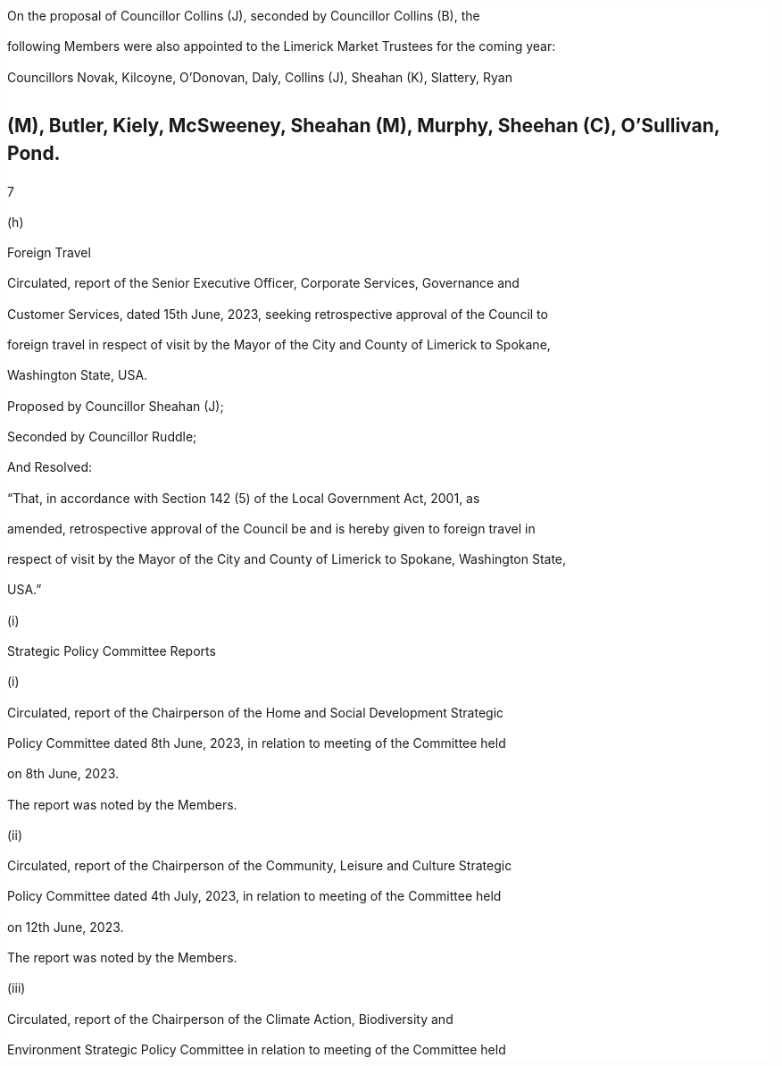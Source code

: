 On the proposal of Councillor Collins (J), seconded by Councillor Collins (B), the

following Members were also appointed to the Limerick Market Trustees for the coming year:

Councillors Novak, Kilcoyne, O’Donovan, Daly, Collins (J), Sheahan (K), Slattery, Ryan

(M), Butler, Kiely, McSweeney, Sheahan (M), Murphy, Sheehan (C), O’Sullivan, Pond.
---
7

(h)

Foreign Travel

Circulated, report of the Senior Executive Officer, Corporate Services, Governance and

Customer Services, dated 15th June, 2023, seeking retrospective approval of the Council to

foreign travel in respect of visit by the Mayor of the City and County of Limerick to Spokane,

Washington State, USA.

Proposed by Councillor Sheahan (J);

Seconded by Councillor Ruddle;

And Resolved:

“That, in accordance with Section 142 (5) of the Local Government Act, 2001, as

amended, retrospective approval of the Council be and is hereby given to foreign travel in

respect of visit by the Mayor of the City and County of Limerick to Spokane, Washington State,

USA.”

(i)

Strategic Policy Committee Reports

(i)

Circulated, report of the Chairperson of the Home and Social Development Strategic

Policy Committee dated 8th June, 2023, in relation to meeting of the Committee held

on 8th June, 2023.

The report was noted by the Members.

(ii)

Circulated, report of the Chairperson of the Community, Leisure and Culture Strategic

Policy Committee dated 4th July, 2023, in relation to meeting of the Committee held

on 12th June, 2023.

The report was noted by the Members.

(iii)

Circulated, report of the Chairperson of the Climate Action, Biodiversity and

Environment Strategic Policy Committee in relation to meeting of the Committee held
